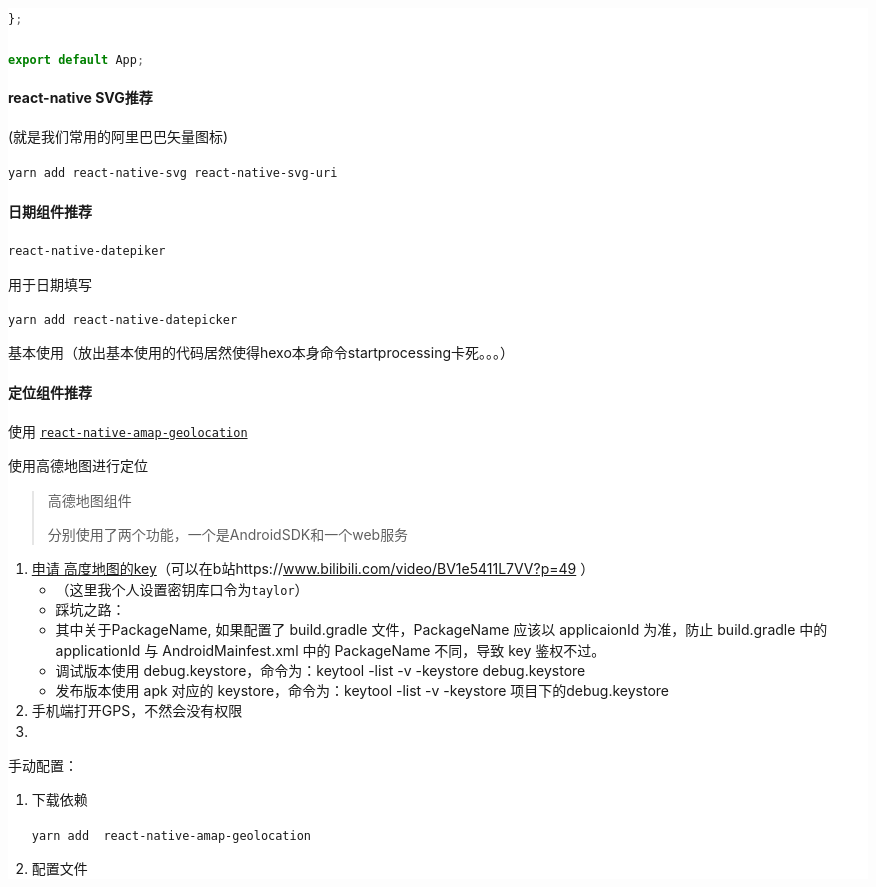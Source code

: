    ```jsx
   };
    
   export default App;
   ```



#### react-native SVG推荐

(就是我们常用的阿里巴巴矢量图标)

```shell
yarn add react-native-svg react-native-svg-uri
```



#### 日期组件推荐

`react-native-datepiker`

用于日期填写

```shell
yarn add react-native-datepicker
```

基本使用（放出基本使用的代码居然使得hexo本身命令startprocessing卡死。。。）



#### 定位组件推荐

使用 [`react-native-amap-geolocation`](https://github.com/qiuxiang./React-native-amap-geolocation)

使用高德地图进行定位

> 高德地图组件
>
> 分别使用了两个功能，一个是AndroidSDK和一个web服务

1. [申请 高度地图的key](https://lbs.amap.com/api/android-location-sdk/guide/create-project/get-key)（可以在b站https://www.bilibili.com/video/BV1e5411L7VV?p=49  ）
   - （这里我个人设置密钥库口令为`taylor`）
   - 踩坑之路：
   - 其中关于PackageName, 如果配置了 build.gradle 文件，PackageName 应该以 applicaionId 为准，防止 build.gradle 中的 applicationId 与 AndroidMainfest.xml 中的 PackageName 不同，导致 key 鉴权不过。
   - 调试版本使用 debug.keystore，命令为：keytool -list -v -keystore debug.keystore
   - 发布版本使用 apk 对应的 keystore，命令为：keytool -list -v -keystore 项目下的debug.keystore
2. 手机端打开GPS，不然会没有权限
3. 

手动配置：

1. 下载依赖

   ```shell
   yarn add  react-native-amap-geolocation
   ```

2. 配置文件
